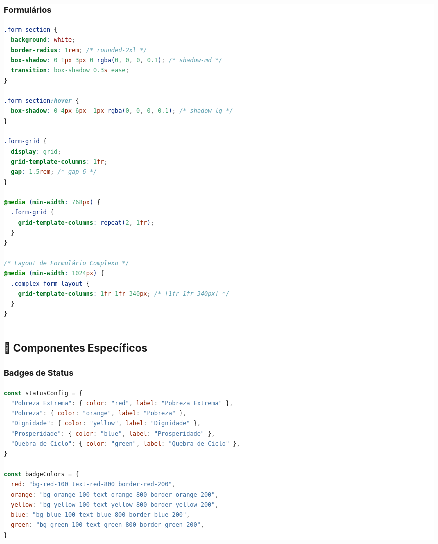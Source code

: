 ### Formulários
```css
.form-section {
  background: white;
  border-radius: 1rem; /* rounded-2xl */
  box-shadow: 0 1px 3px 0 rgba(0, 0, 0, 0.1); /* shadow-md */
  transition: box-shadow 0.3s ease;
}

.form-section:hover {
  box-shadow: 0 4px 6px -1px rgba(0, 0, 0, 0.1); /* shadow-lg */
}

.form-grid {
  display: grid;
  grid-template-columns: 1fr;
  gap: 1.5rem; /* gap-6 */
}

@media (min-width: 768px) {
  .form-grid {
    grid-template-columns: repeat(2, 1fr);
  }
}

/* Layout de Formulário Complexo */
@media (min-width: 1024px) {
  .complex-form-layout {
    grid-template-columns: 1fr 1fr 340px; /* [1fr_1fr_340px] */
  }
}
```

---

## 🎯 Componentes Específicos

### Badges de Status
```javascript
const statusConfig = {
  "Pobreza Extrema": { color: "red", label: "Pobreza Extrema" },
  "Pobreza": { color: "orange", label: "Pobreza" },
  "Dignidade": { color: "yellow", label: "Dignidade" },
  "Prosperidade": { color: "blue", label: "Prosperidade" },
  "Quebra de Ciclo": { color: "green", label: "Quebra de Ciclo" },
}

const badgeColors = {
  red: "bg-red-100 text-red-800 border-red-200",
  orange: "bg-orange-100 text-orange-800 border-orange-200",
  yellow: "bg-yellow-100 text-yellow-800 border-yellow-200",
  blue: "bg-blue-100 text-blue-800 border-blue-200",
  green: "bg-green-100 text-green-800 border-green-200",
}
```
